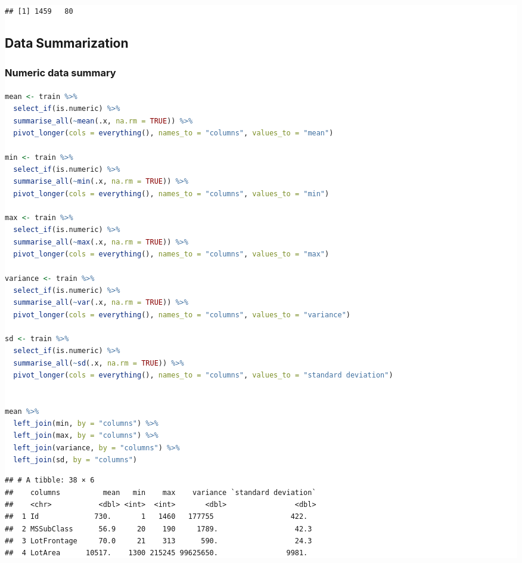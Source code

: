     ## [1] 1459   80

## Data Summarization

### Numeric data summary

``` r
mean <- train %>%
  select_if(is.numeric) %>%
  summarise_all(~mean(.x, na.rm = TRUE)) %>%
  pivot_longer(cols = everything(), names_to = "columns", values_to = "mean")

min <- train %>%
  select_if(is.numeric) %>%
  summarise_all(~min(.x, na.rm = TRUE)) %>%
  pivot_longer(cols = everything(), names_to = "columns", values_to = "min")

max <- train %>%
  select_if(is.numeric) %>%
  summarise_all(~max(.x, na.rm = TRUE)) %>%
  pivot_longer(cols = everything(), names_to = "columns", values_to = "max")

variance <- train %>%
  select_if(is.numeric) %>%
  summarise_all(~var(.x, na.rm = TRUE)) %>%
  pivot_longer(cols = everything(), names_to = "columns", values_to = "variance")

sd <- train %>%
  select_if(is.numeric) %>%
  summarise_all(~sd(.x, na.rm = TRUE)) %>%
  pivot_longer(cols = everything(), names_to = "columns", values_to = "standard deviation")


mean %>%
  left_join(min, by = "columns") %>%
  left_join(max, by = "columns") %>%
  left_join(variance, by = "columns") %>%
  left_join(sd, by = "columns")
```

    ## # A tibble: 38 × 6
    ##    columns          mean   min    max    variance `standard deviation`
    ##    <chr>           <dbl> <int>  <int>       <dbl>                <dbl>
    ##  1 Id             730.       1   1460   177755                  422.  
    ##  2 MSSubClass      56.9     20    190     1789.                  42.3 
    ##  3 LotFrontage     70.0     21    313      590.                  24.3 
    ##  4 LotArea      10517.    1300 215245 99625650.                9981.  